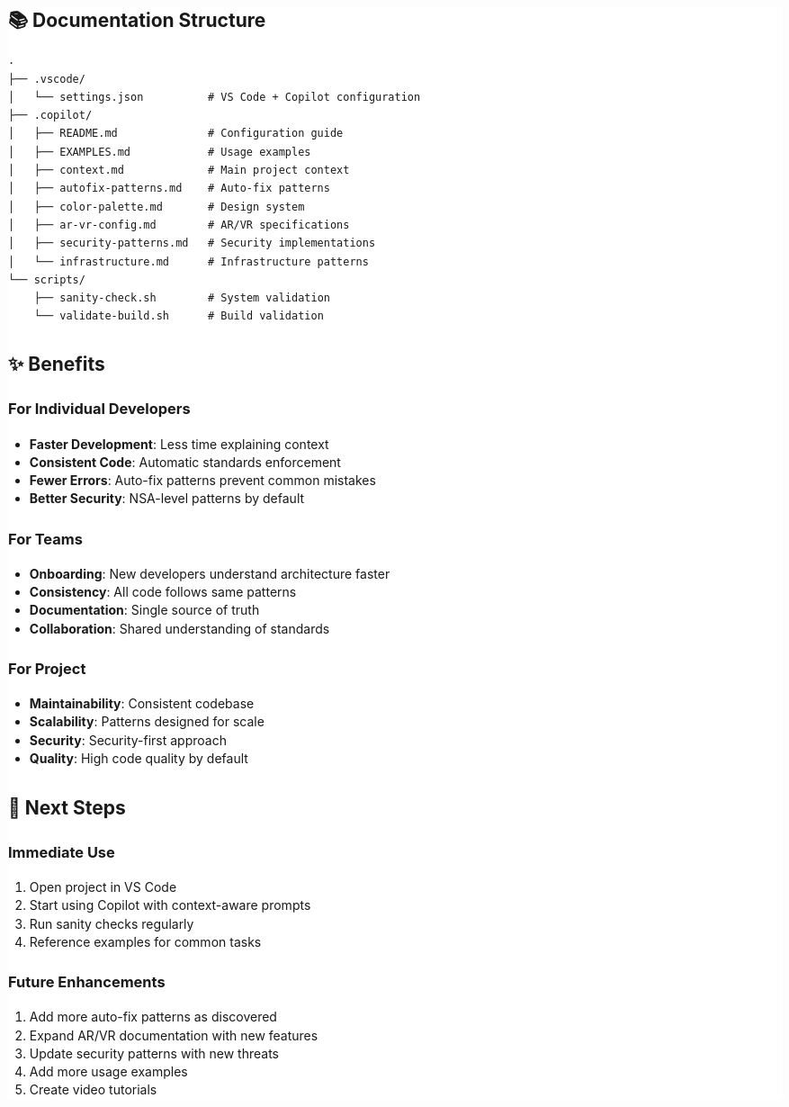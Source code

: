 ## 📚 Documentation Structure

```
.
├── .vscode/
│   └── settings.json          # VS Code + Copilot configuration
├── .copilot/
│   ├── README.md              # Configuration guide
│   ├── EXAMPLES.md            # Usage examples
│   ├── context.md             # Main project context
│   ├── autofix-patterns.md    # Auto-fix patterns
│   ├── color-palette.md       # Design system
│   ├── ar-vr-config.md        # AR/VR specifications
│   ├── security-patterns.md   # Security implementations
│   └── infrastructure.md      # Infrastructure patterns
└── scripts/
    ├── sanity-check.sh        # System validation
    └── validate-build.sh      # Build validation
```

## ✨ Benefits

### For Individual Developers
- **Faster Development**: Less time explaining context
- **Consistent Code**: Automatic standards enforcement
- **Fewer Errors**: Auto-fix patterns prevent common mistakes
- **Better Security**: NSA-level patterns by default

### For Teams
- **Onboarding**: New developers understand architecture faster
- **Consistency**: All code follows same patterns
- **Documentation**: Single source of truth
- **Collaboration**: Shared understanding of standards

### For Project
- **Maintainability**: Consistent codebase
- **Scalability**: Patterns designed for scale
- **Security**: Security-first approach
- **Quality**: High code quality by default

## 🚀 Next Steps

### Immediate Use
1. Open project in VS Code
2. Start using Copilot with context-aware prompts
3. Run sanity checks regularly
4. Reference examples for common tasks

### Future Enhancements
1. Add more auto-fix patterns as discovered
2. Expand AR/VR documentation with new features
3. Update security patterns with new threats
4. Add more usage examples
5. Create video tutorials
